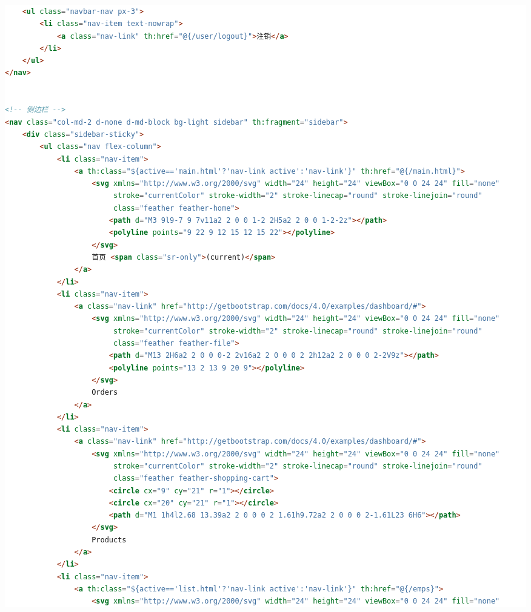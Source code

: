    ```html
       <ul class="navbar-nav px-3">
           <li class="nav-item text-nowrap">
               <a class="nav-link" th:href="@{/user/logout}">注销</a>
           </li>
       </ul>
   </nav>
   
   
   <!-- 侧边栏 -->
   <nav class="col-md-2 d-none d-md-block bg-light sidebar" th:fragment="sidebar">
       <div class="sidebar-sticky">
           <ul class="nav flex-column">
               <li class="nav-item">
                   <a th:class="${active=='main.html'?'nav-link active':'nav-link'}" th:href="@{/main.html}">
                       <svg xmlns="http://www.w3.org/2000/svg" width="24" height="24" viewBox="0 0 24 24" fill="none"
                            stroke="currentColor" stroke-width="2" stroke-linecap="round" stroke-linejoin="round"
                            class="feather feather-home">
                           <path d="M3 9l9-7 9 7v11a2 2 0 0 1-2 2H5a2 2 0 0 1-2-2z"></path>
                           <polyline points="9 22 9 12 15 12 15 22"></polyline>
                       </svg>
                       首页 <span class="sr-only">(current)</span>
                   </a>
               </li>
               <li class="nav-item">
                   <a class="nav-link" href="http://getbootstrap.com/docs/4.0/examples/dashboard/#">
                       <svg xmlns="http://www.w3.org/2000/svg" width="24" height="24" viewBox="0 0 24 24" fill="none"
                            stroke="currentColor" stroke-width="2" stroke-linecap="round" stroke-linejoin="round"
                            class="feather feather-file">
                           <path d="M13 2H6a2 2 0 0 0-2 2v16a2 2 0 0 0 2 2h12a2 2 0 0 0 2-2V9z"></path>
                           <polyline points="13 2 13 9 20 9"></polyline>
                       </svg>
                       Orders
                   </a>
               </li>
               <li class="nav-item">
                   <a class="nav-link" href="http://getbootstrap.com/docs/4.0/examples/dashboard/#">
                       <svg xmlns="http://www.w3.org/2000/svg" width="24" height="24" viewBox="0 0 24 24" fill="none"
                            stroke="currentColor" stroke-width="2" stroke-linecap="round" stroke-linejoin="round"
                            class="feather feather-shopping-cart">
                           <circle cx="9" cy="21" r="1"></circle>
                           <circle cx="20" cy="21" r="1"></circle>
                           <path d="M1 1h4l2.68 13.39a2 2 0 0 0 2 1.61h9.72a2 2 0 0 0 2-1.61L23 6H6"></path>
                       </svg>
                       Products
                   </a>
               </li>
               <li class="nav-item">
                   <a th:class="${active=='list.html'?'nav-link active':'nav-link'}" th:href="@{/emps}">
                       <svg xmlns="http://www.w3.org/2000/svg" width="24" height="24" viewBox="0 0 24 24" fill="none"
   ```
